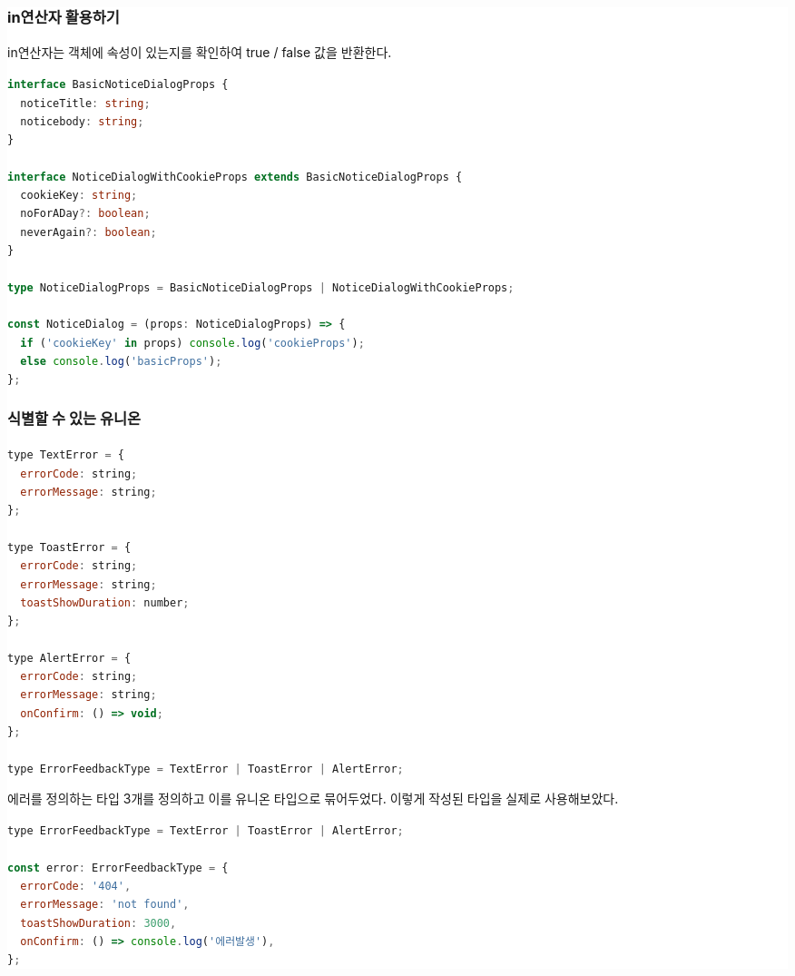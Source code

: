 ### in연산자 활용하기

in연산자는 객체에 속성이 있는지를 확인하여 true / false 값을 반환한다.

```ts
interface BasicNoticeDialogProps {
  noticeTitle: string;
  noticebody: string;
}

interface NoticeDialogWithCookieProps extends BasicNoticeDialogProps {
  cookieKey: string;
  noForADay?: boolean;
  neverAgain?: boolean;
}

type NoticeDialogProps = BasicNoticeDialogProps | NoticeDialogWithCookieProps;

const NoticeDialog = (props: NoticeDialogProps) => {
  if ('cookieKey' in props) console.log('cookieProps');
  else console.log('basicProps');
};
```

### 식별할 수 있는 유니온

```js
type TextError = {
  errorCode: string;
  errorMessage: string;
};

type ToastError = {
  errorCode: string;
  errorMessage: string;
  toastShowDuration: number;
};

type AlertError = {
  errorCode: string;
  errorMessage: string;
  onConfirm: () => void;
};

type ErrorFeedbackType = TextError | ToastError | AlertError;
```

에러를 정의하는 타입 3개를 정의하고 이를 유니온 타입으로 묶어두었다.
이렇게 작성된 타입을 실제로 사용해보았다.
```js
type ErrorFeedbackType = TextError | ToastError | AlertError;

const error: ErrorFeedbackType = {
  errorCode: '404',
  errorMessage: 'not found',
  toastShowDuration: 3000,
  onConfirm: () => console.log('에러발생'),
};
```
